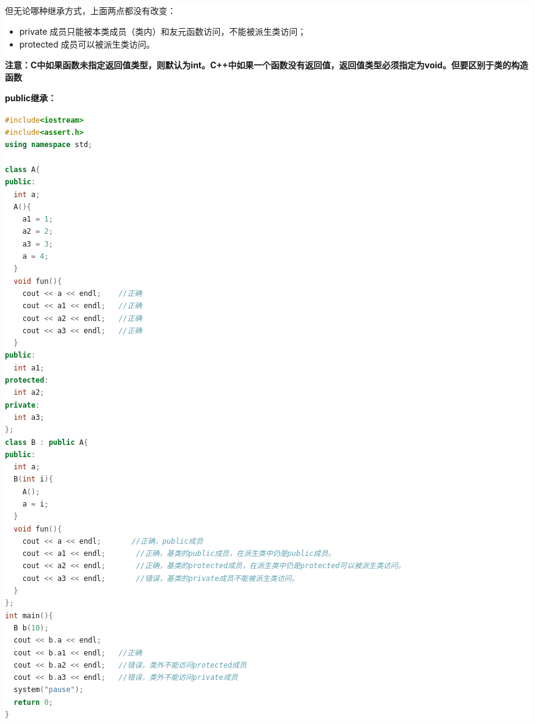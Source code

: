 但无论哪种继承方式，上面两点都没有改变：
- private 成员只能被本类成员（类内）和友元函数访问，不能被派生类访问；
- protected 成员可以被派生类访问。

**注意：C中如果函数未指定返回值类型，则默认为int。C++中如果一个函数没有返回值，返回值类型必须指定为void。但要区别于类的构造函数**

**public继承：**

```c++
#include<iostream>
#include<assert.h>
using namespace std;
 
class A{
public:
  int a;
  A(){
    a1 = 1;
    a2 = 2;
    a3 = 3;
    a = 4;
  }
  void fun(){
    cout << a << endl;    //正确
    cout << a1 << endl;   //正确
    cout << a2 << endl;   //正确
    cout << a3 << endl;   //正确
  }
public:
  int a1;
protected:
  int a2;
private:
  int a3;
};
class B : public A{
public:
  int a;
  B(int i){
    A();
    a = i;
  }
  void fun(){
    cout << a << endl;       //正确，public成员
    cout << a1 << endl;       //正确，基类的public成员，在派生类中仍是public成员。
    cout << a2 << endl;       //正确，基类的protected成员，在派生类中仍是protected可以被派生类访问。
    cout << a3 << endl;       //错误，基类的private成员不能被派生类访问。
  }
};
int main(){
  B b(10);
  cout << b.a << endl;
  cout << b.a1 << endl;   //正确
  cout << b.a2 << endl;   //错误，类外不能访问protected成员
  cout << b.a3 << endl;   //错误，类外不能访问private成员
  system("pause");
  return 0;
}
```
